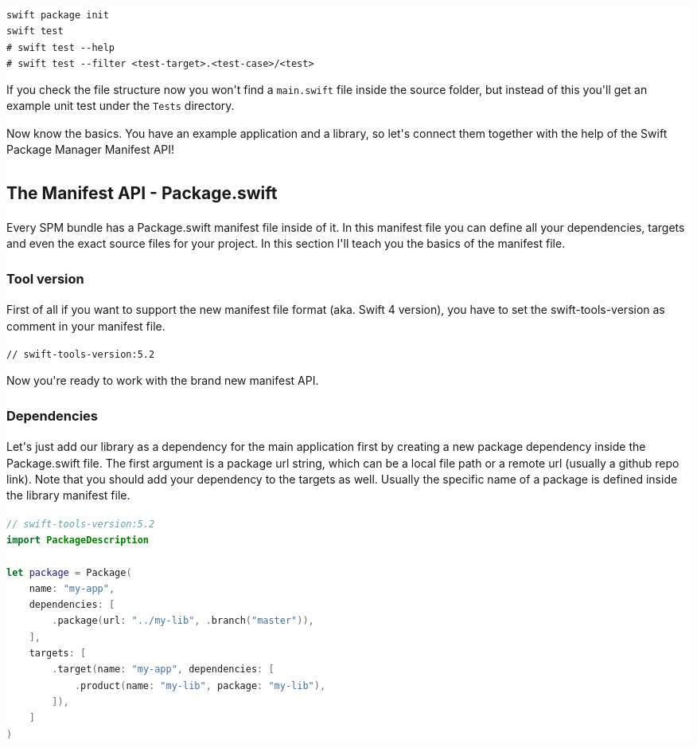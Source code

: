 ```
swift package init
swift test
# swift test --help
# swift test --filter <test-target>.<test-case>/<test>
```

If you check the file structure now you won't find a `main.swift` file inside the source folder, but instead of this you'll get an example unit test under the `Tests` directory.

Now know the basics. You have an example application and a library, so let's connect them together with the help of the Swift Package Manager Manifest API!

## The Manifest API - Package.swift

Every SPM bundle has a Package.swift manifest file inside of it. In this manifest file you can define all your dependencies, targets and even the exact source files for your project. In this section I'll teach you the basics of the manifest file.

### Tool version

First of all if you want to support the new manifest file format (aka. Swift 4 version), you have to set the swift-tools-version as comment in your manifest file.

```
// swift-tools-version:5.2
```

Now you're ready to work with the brand new manifest API.

### Dependencies

Let's just add our library as a dependency for the main application first by creating a new package dependency inside the Package.swift file. The first argument is a package url string, which can be a local file path or a remote url (usually a github repo link). Note that you should add your dependency to the targets as well. Usually the specific name of a package is defined inside the library manifest file.

```swift
// swift-tools-version:5.2
import PackageDescription

let package = Package(
    name: "my-app",
    dependencies: [
        .package(url: "../my-lib", .branch("master")),
    ],
    targets: [
        .target(name: "my-app", dependencies: [
            .product(name: "my-lib", package: "my-lib"),
        ]),
    ]
)
```
